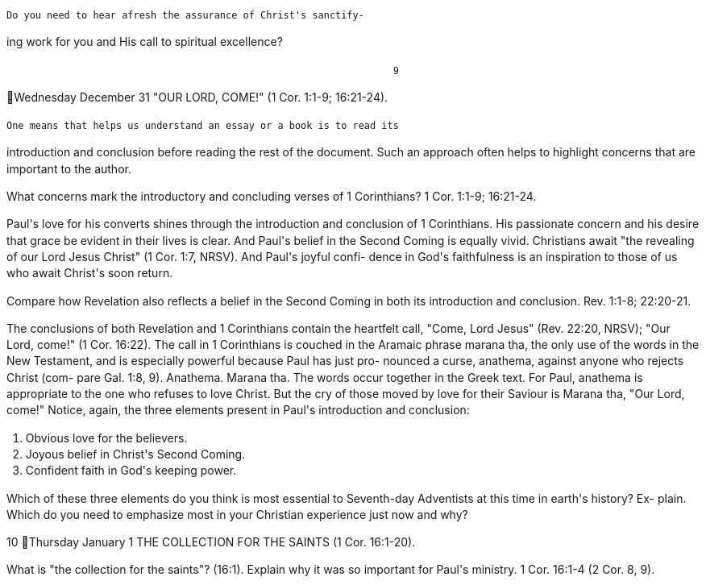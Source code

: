     Do you need to hear afresh the assurance of Christ's sanctify-
 ing work for you and His call to spiritual excellence?


                                                                       9
Wednesday                                         December 31
"OUR LORD, COME!" (1 Cor. 1:1-9; 16:21-24).

    One means that helps us understand an essay or a book is to read its
introduction and conclusion before reading the rest of the document.
Such an approach often helps to highlight concerns that are important
to the author.

   What concerns mark the introductory and concluding verses of
1 Corinthians? 1 Cor. 1:1-9; 16:21-24.


   Paul's love for his converts shines through the introduction and
conclusion of 1 Corinthians. His passionate concern and his desire
that grace be evident in their lives is clear. And Paul's belief in the
Second Coming is equally vivid. Christians await "the revealing of
our Lord Jesus Christ" (1 Cor. 1:7, NRSV). And Paul's joyful confi-
dence in God's faithfulness is an inspiration to those of us who await
Christ's soon return.

  Compare how Revelation also reflects a belief in the Second
Coming in both its introduction and conclusion. Rev. 1:1-8;
22:20-21.


   The conclusions of both Revelation and 1 Corinthians contain the
heartfelt call, "Come, Lord Jesus" (Rev. 22:20, NRSV); "Our Lord,
come!" (1 Cor. 16:22). The call in 1 Corinthians is couched in the
Aramaic phrase marana tha, the only use of the words in the New
Testament, and is especially powerful because Paul has just pro-
nounced a curse, anathema, against anyone who rejects Christ (com-
pare Gal. 1:8, 9). Anathema. Marana tha. The words occur together in
the Greek text. For Paul, anathema is appropriate to the one who
refuses to love Christ. But the cry of those moved by love for their
Saviour is Marana tha, "Our Lord, come!"
   Notice, again, the three elements present in Paul's introduction and
conclusion:
   1. Obvious love for the believers.
   2. Joyous belief in Christ's Second Coming.
   3. Confident faith in God's keeping power.

   Which of these three elements do you think is most essential
to Seventh-day Adventists at this time in earth's history? Ex-
plain. Which do you need to emphasize most in your Christian
experience just now and why?


10
Thursday                                               January 1
THE COLLECTION FOR THE SAINTS (1 Cor. 16:1-20).

  What is "the collection for the saints"? (16:1). Explain why it
was so important for Paul's ministry. 1 Cor. 16:1-4 (2 Cor. 8, 9).
